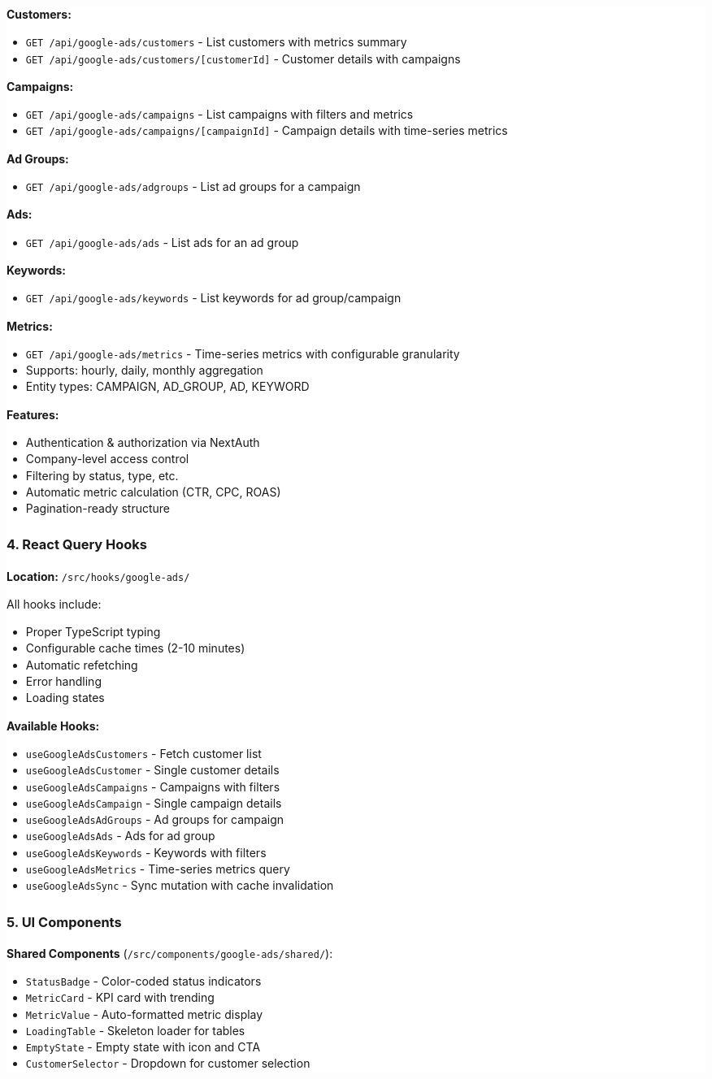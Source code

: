 **Customers:**
- `GET /api/google-ads/customers` - List customers with metrics summary
- `GET /api/google-ads/customers/[customerId]` - Customer details with campaigns

**Campaigns:**
- `GET /api/google-ads/campaigns` - List campaigns with filters and metrics
- `GET /api/google-ads/campaigns/[campaignId]` - Campaign details with time-series metrics

**Ad Groups:**
- `GET /api/google-ads/adgroups` - List ad groups for a campaign

**Ads:**
- `GET /api/google-ads/ads` - List ads for an ad group

**Keywords:**
- `GET /api/google-ads/keywords` - List keywords for ad group/campaign

**Metrics:**
- `GET /api/google-ads/metrics` - Time-series metrics with configurable granularity
- Supports: hourly, daily, monthly aggregation
- Entity types: CAMPAIGN, AD_GROUP, AD, KEYWORD

**Features:**
- Authentication & authorization via NextAuth
- Company-level access control
- Filtering by status, type, etc.
- Automatic metric calculation (CTR, CPC, ROAS)
- Pagination-ready structure

### 4. React Query Hooks
**Location:** `/src/hooks/google-ads/`

All hooks include:
- Proper TypeScript typing
- Configurable cache times (2-10 minutes)
- Automatic refetching
- Error handling
- Loading states

**Available Hooks:**
- `useGoogleAdsCustomers` - Fetch customer list
- `useGoogleAdsCustomer` - Single customer details
- `useGoogleAdsCampaigns` - Campaigns with filters
- `useGoogleAdsCampaign` - Single campaign details
- `useGoogleAdsAdGroups` - Ad groups for campaign
- `useGoogleAdsAds` - Ads for ad group
- `useGoogleAdsKeywords` - Keywords with filters
- `useGoogleAdsMetrics` - Time-series metrics query
- `useGoogleAdsSync` - Sync mutation with cache invalidation

### 5. UI Components

**Shared Components** (`/src/components/google-ads/shared/`):
- `StatusBadge` - Color-coded status indicators
- `MetricCard` - KPI card with trending
- `MetricValue` - Auto-formatted metric display
- `LoadingTable` - Skeleton loader for tables
- `EmptyState` - Empty state with icon and CTA
- `CustomerSelector` - Dropdown for customer selection

